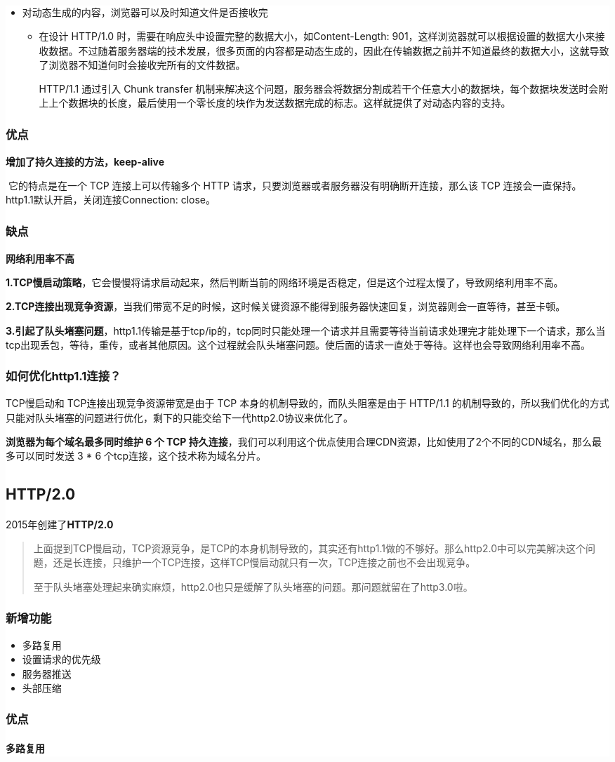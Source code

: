 - 对动态生成的内容，浏览器可以及时知道文件是否接收完

  - 在设计 HTTP/1.0 时，需要在响应头中设置完整的数据大小，如Content-Length: 901，这样浏览器就可以根据设置的数据大小来接收数据。不过随着服务器端的技术发展，很多页面的内容都是动态生成的，因此在传输数据之前并不知道最终的数据大小，这就导致了浏览器不知道何时会接收完所有的文件数据。

    HTTP/1.1 通过引入 Chunk transfer 机制来解决这个问题，服务器会将数据分割成若干个任意大小的数据块，每个数据块发送时会附上上个数据块的长度，最后使用一个零长度的块作为发送数据完成的标志。这样就提供了对动态内容的支持。

### 优点

**增加了持久连接的方法，keep-alive**

​	它的特点是在一个 TCP 连接上可以传输多个 HTTP 请求，只要浏览器或者服务器没有明确断开连接，那么该 TCP 连接会一直保持。http1.1默认开启，关闭连接Connection: close。

### 缺点

**网络利用率不高**

​	**1.TCP慢启动策略**，它会慢慢将请求启动起来，然后判断当前的网络环境是否稳定，但是这个过程太慢了，导致网络利用率不高。

​	**2.TCP连接出现竞争资源**，当我们带宽不足的时候，这时候关键资源不能得到服务器快速回复，浏览器则会一直等待，甚至卡顿。

​	**3.引起了队头堵塞问题**，http1.1传输是基于tcp/ip的，tcp同时只能处理一个请求并且需要等待当前请求处理完才能处理下一个请求，那么当tcp出现丢包，等待，重传，或者其他原因。这个过程就会队头堵塞问题。使后面的请求一直处于等待。这样也会导致网络利用率不高。

### 如何优化http1.1连接？

TCP慢启动和 TCP连接出现竞争资源带宽是由于 TCP 本身的机制导致的，而队头阻塞是由于 HTTP/1.1 的机制导致的，所以我们优化的方式只能对队头堵塞的问题进行优化，剩下的只能交给下一代http2.0协议来优化了。

**浏览器为每个域名最多同时维护 6 个 TCP 持久连接**，我们可以利用这个优点使用合理CDN资源，比如使用了2个不同的CDN域名，那么最多可以同时发送 3 * 6 个tcp连接，这个技术称为域名分片。



## **HTTP/2.0**

2015年创建了**HTTP/2.0**

> 上面提到TCP慢启动，TCP资源竞争，是TCP的本身机制导致的，其实还有http1.1做的不够好。那么http2.0中可以完美解决这个问题，还是长连接，只维护一个TCP连接，这样TCP慢启动就只有一次，TCP连接之前也不会出现竞争。
>
> 至于队头堵塞处理起来确实麻烦，http2.0也只是缓解了队头堵塞的问题。那问题就留在了http3.0啦。

### 新增功能

- 多路复用
- 设置请求的优先级
- 服务器推送
- 头部压缩

### 优点

#### 多路复用
